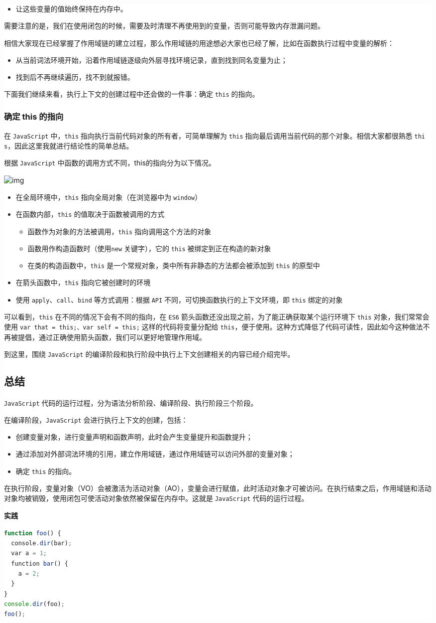 - 让这些变量的值始终保持在内存中。

需要注意的是，我们在使用闭包的时候，需要及时清理不再使用到的变量，否则可能导致内存泄漏问题。

相信大家现在已经掌握了作用域链的建立过程，那么作用域链的用途想必大家也已经了解，比如在函数执行过程中变量的解析：

- 从当前词法环境开始，沿着作用域链逐级向外层寻找环境记录，直到找到同名变量为止；

- 找到后不再继续遍历，找不到就报错。

下面我们继续来看，执行上下文的创建过程中还会做的一件事：确定 `this` 的指向。


### 确定 this 的指向

在 `JavaScript` 中，`this` 指向执行当前代码对象的所有者，可简单理解为 `this` 指向最后调用当前代码的那个对象。相信大家都很熟悉 `this`，因此这里我就进行结论性的简单总结。

根据 `JavaScript` 中函数的调用方式不同，this的指向分为以下情况。

![img](https://gitee.com/FIF/pic-beg/raw/master/images/javascript/%E4%BC%81%E4%B8%9A%E5%BE%AE%E4%BF%A1%E6%88%AA%E5%9B%BE_16267850442886.png)

- 在全局环境中，`this` 指向全局对象（在浏览器中为 `window`）

- 在函数内部，`this` 的值取决于函数被调用的方式

  - 函数作为对象的方法被调用，`this` 指向调用这个方法的对象

  - 函数用作构造函数时（使用`new` 关键字），它的 `this` 被绑定到正在构造的新对象

  - 在类的构造函数中，`this` 是一个常规对象，类中所有非静态的方法都会被添加到 `this` 的原型中

- 在箭头函数中，`this` 指向它被创建时的环境

- 使用 `apply`、`call`、`bind` 等方式调用：根据 `API` 不同，可切换函数执行的上下文环境，即 `this` 绑定的对象

可以看到，`this` 在不同的情况下会有不同的指向，在 `ES6` 箭头函数还没出现之前，为了能正确获取某个运行环境下 `this` 对象，我们常常会使用 `var that = this;、var self = this;` 这样的代码将变量分配给 `this`，便于使用。这种方式降低了代码可读性，因此如今这种做法不再被提倡，通过正确使用箭头函数，我们可以更好地管理作用域。

到这里，围绕 `JavaScript` 的编译阶段和执行阶段中执行上下文创建相关的内容已经介绍完毕。

## 总结

 `JavaScript` 代码的运行过程，分为语法分析阶段、编译阶段、执行阶段三个阶段。

在编译阶段，`JavaScript` 会进行执行上下文的创建，包括：

- 创建变量对象，进行变量声明和函数声明，此时会产生变量提升和函数提升；

- 通过添加对外部词法环境的引用，建立作用域链，通过作用域链可以访问外部的变量对象；

- 确定 `this` 的指向。

在执行阶段，变量对象（VO）会被激活为活动对象（AO），变量会进行赋值，此时活动对象才可被访问。在执行结束之后，作用域链和活动对象均被销毁，使用闭包可使活动对象依然被保留在内存中。这就是 `JavaScript` 代码的运行过程。


**实践**

```js
function foo() {
  console.dir(bar);
  var a = 1;
  function bar() {
    a = 2;
  }
}
console.dir(foo);
foo();
```
